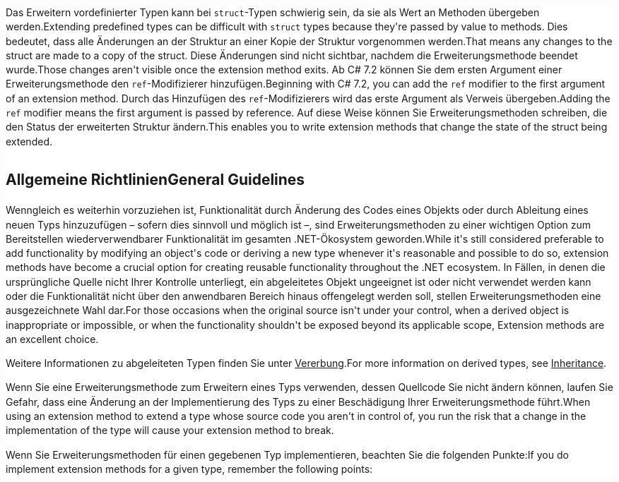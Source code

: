 <span data-ttu-id="03035-164">Das Erweitern vordefinierter Typen kann bei `struct`-Typen schwierig sein, da sie als Wert an Methoden übergeben werden.</span><span class="sxs-lookup"><span data-stu-id="03035-164">Extending predefined types can be difficult with `struct` types because they're passed by value to methods.</span></span> <span data-ttu-id="03035-165">Dies bedeutet, dass alle Änderungen an der Struktur an einer Kopie der Struktur vorgenommen werden.</span><span class="sxs-lookup"><span data-stu-id="03035-165">That means any changes to the struct are made to a copy of the struct.</span></span> <span data-ttu-id="03035-166">Diese Änderungen sind nicht sichtbar, nachdem die Erweiterungsmethode beendet wurde.</span><span class="sxs-lookup"><span data-stu-id="03035-166">Those changes aren't visible once the extension method exits.</span></span> <span data-ttu-id="03035-167">Ab C# 7.2 können Sie dem ersten Argument einer Erweiterungsmethode den `ref`-Modifizierer hinzufügen.</span><span class="sxs-lookup"><span data-stu-id="03035-167">Beginning with C# 7.2, you can add the `ref` modifier to the first argument of an extension method.</span></span> <span data-ttu-id="03035-168">Durch das Hinzufügen des `ref`-Modifizierers wird das erste Argument als Verweis übergeben.</span><span class="sxs-lookup"><span data-stu-id="03035-168">Adding the `ref` modifier means the first argument is passed by reference.</span></span> <span data-ttu-id="03035-169">Auf diese Weise können Sie Erweiterungsmethoden schreiben, die den Status der erweiterten Struktur ändern.</span><span class="sxs-lookup"><span data-stu-id="03035-169">This enables you to write extension methods that change the state of the struct being extended.</span></span>

## <a name="general-guidelines"></a><span data-ttu-id="03035-170">Allgemeine Richtlinien</span><span class="sxs-lookup"><span data-stu-id="03035-170">General Guidelines</span></span>

<span data-ttu-id="03035-171">Wenngleich es weiterhin vorzuziehen ist, Funktionalität durch Änderung des Codes eines Objekts oder durch Ableitung eines neuen Typs hinzuzufügen – sofern dies sinnvoll und möglich ist –, sind Erweiterungsmethoden zu einer wichtigen Option zum Bereitstellen wiederverwendbarer Funktionalität im gesamten .NET-Ökosystem geworden.</span><span class="sxs-lookup"><span data-stu-id="03035-171">While it's still considered preferable to add functionality by modifying an object's code or deriving a new type whenever it's reasonable and possible to do so, extension methods have become a crucial option for creating reusable functionality throughout the .NET ecosystem.</span></span> <span data-ttu-id="03035-172">In Fällen, in denen die ursprüngliche Quelle nicht Ihrer Kontrolle unterliegt, ein abgeleitetes Objekt ungeeignet ist oder nicht verwendet werden kann oder die Funktionalität nicht über den anwendbaren Bereich hinaus offengelegt werden soll, stellen Erweiterungsmethoden eine ausgezeichnete Wahl dar.</span><span class="sxs-lookup"><span data-stu-id="03035-172">For those occasions when the original source isn't under your control, when a derived object is inappropriate or impossible, or when the functionality shouldn't be exposed beyond its applicable scope, Extension methods are an excellent choice.</span></span>

<span data-ttu-id="03035-173">Weitere Informationen zu abgeleiteten Typen finden Sie unter [Vererbung](./inheritance.md).</span><span class="sxs-lookup"><span data-stu-id="03035-173">For more information on derived types, see [Inheritance](./inheritance.md).</span></span>

<span data-ttu-id="03035-174">Wenn Sie eine Erweiterungsmethode zum Erweitern eines Typs verwenden, dessen Quellcode Sie nicht ändern können, laufen Sie Gefahr, dass eine Änderung an der Implementierung des Typs zu einer Beschädigung Ihrer Erweiterungsmethode führt.</span><span class="sxs-lookup"><span data-stu-id="03035-174">When using an extension method to extend a type whose source code you aren't in control of, you run the risk that a change in the implementation of the type will cause your extension method to break.</span></span>

<span data-ttu-id="03035-175">Wenn Sie Erweiterungsmethoden für einen gegebenen Typ implementieren, beachten Sie die folgenden Punkte:</span><span class="sxs-lookup"><span data-stu-id="03035-175">If you do implement extension methods for a given type, remember the following points:</span></span>
